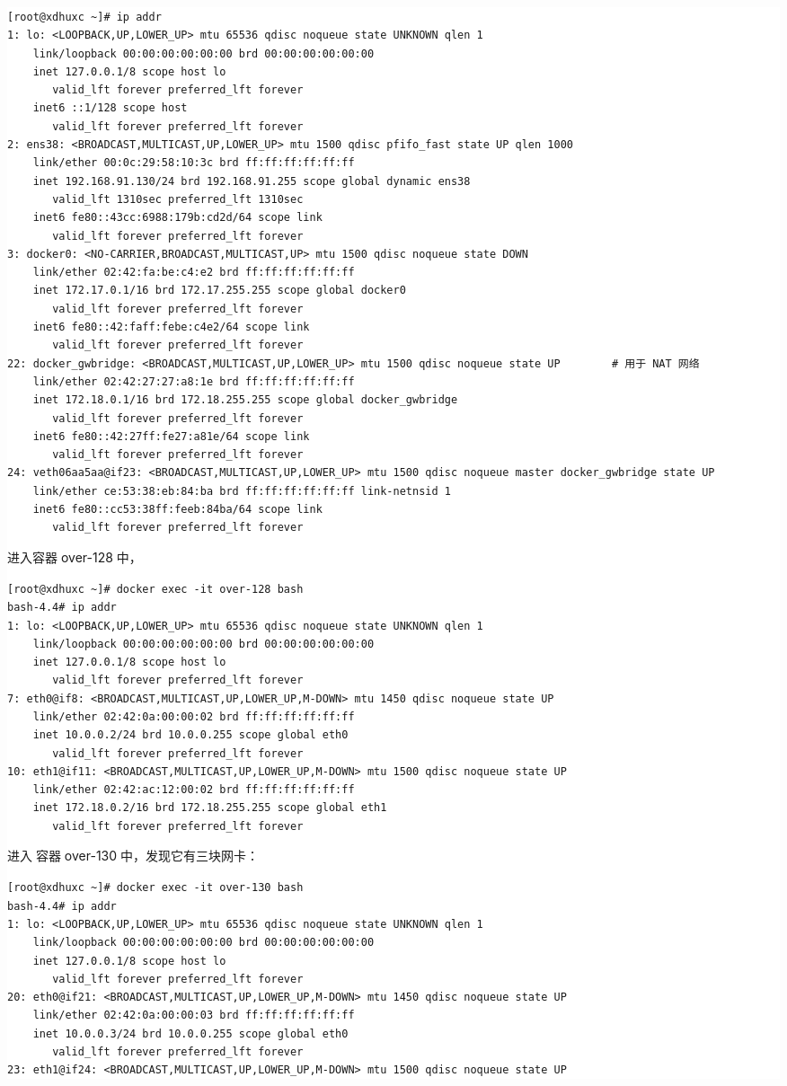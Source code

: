 ```
[root@xdhuxc ~]# ip addr
1: lo: <LOOPBACK,UP,LOWER_UP> mtu 65536 qdisc noqueue state UNKNOWN qlen 1
    link/loopback 00:00:00:00:00:00 brd 00:00:00:00:00:00
    inet 127.0.0.1/8 scope host lo
       valid_lft forever preferred_lft forever
    inet6 ::1/128 scope host 
       valid_lft forever preferred_lft forever
2: ens38: <BROADCAST,MULTICAST,UP,LOWER_UP> mtu 1500 qdisc pfifo_fast state UP qlen 1000
    link/ether 00:0c:29:58:10:3c brd ff:ff:ff:ff:ff:ff
    inet 192.168.91.130/24 brd 192.168.91.255 scope global dynamic ens38
       valid_lft 1310sec preferred_lft 1310sec
    inet6 fe80::43cc:6988:179b:cd2d/64 scope link 
       valid_lft forever preferred_lft forever
3: docker0: <NO-CARRIER,BROADCAST,MULTICAST,UP> mtu 1500 qdisc noqueue state DOWN 
    link/ether 02:42:fa:be:c4:e2 brd ff:ff:ff:ff:ff:ff
    inet 172.17.0.1/16 brd 172.17.255.255 scope global docker0
       valid_lft forever preferred_lft forever
    inet6 fe80::42:faff:febe:c4e2/64 scope link 
       valid_lft forever preferred_lft forever
22: docker_gwbridge: <BROADCAST,MULTICAST,UP,LOWER_UP> mtu 1500 qdisc noqueue state UP        # 用于 NAT 网络
    link/ether 02:42:27:27:a8:1e brd ff:ff:ff:ff:ff:ff
    inet 172.18.0.1/16 brd 172.18.255.255 scope global docker_gwbridge
       valid_lft forever preferred_lft forever
    inet6 fe80::42:27ff:fe27:a81e/64 scope link 
       valid_lft forever preferred_lft forever
24: veth06aa5aa@if23: <BROADCAST,MULTICAST,UP,LOWER_UP> mtu 1500 qdisc noqueue master docker_gwbridge state UP 
    link/ether ce:53:38:eb:84:ba brd ff:ff:ff:ff:ff:ff link-netnsid 1
    inet6 fe80::cc53:38ff:feeb:84ba/64 scope link 
       valid_lft forever preferred_lft forever
```

进入容器 over-128 中，
```
[root@xdhuxc ~]# docker exec -it over-128 bash
bash-4.4# ip addr
1: lo: <LOOPBACK,UP,LOWER_UP> mtu 65536 qdisc noqueue state UNKNOWN qlen 1
    link/loopback 00:00:00:00:00:00 brd 00:00:00:00:00:00
    inet 127.0.0.1/8 scope host lo
       valid_lft forever preferred_lft forever
7: eth0@if8: <BROADCAST,MULTICAST,UP,LOWER_UP,M-DOWN> mtu 1450 qdisc noqueue state UP 
    link/ether 02:42:0a:00:00:02 brd ff:ff:ff:ff:ff:ff
    inet 10.0.0.2/24 brd 10.0.0.255 scope global eth0
       valid_lft forever preferred_lft forever
10: eth1@if11: <BROADCAST,MULTICAST,UP,LOWER_UP,M-DOWN> mtu 1500 qdisc noqueue state UP 
    link/ether 02:42:ac:12:00:02 brd ff:ff:ff:ff:ff:ff
    inet 172.18.0.2/16 brd 172.18.255.255 scope global eth1
       valid_lft forever preferred_lft forever
```

进入 容器 over-130 中，发现它有三块网卡：
```
[root@xdhuxc ~]# docker exec -it over-130 bash
bash-4.4# ip addr
1: lo: <LOOPBACK,UP,LOWER_UP> mtu 65536 qdisc noqueue state UNKNOWN qlen 1
    link/loopback 00:00:00:00:00:00 brd 00:00:00:00:00:00
    inet 127.0.0.1/8 scope host lo
       valid_lft forever preferred_lft forever
20: eth0@if21: <BROADCAST,MULTICAST,UP,LOWER_UP,M-DOWN> mtu 1450 qdisc noqueue state UP 
    link/ether 02:42:0a:00:00:03 brd ff:ff:ff:ff:ff:ff
    inet 10.0.0.3/24 brd 10.0.0.255 scope global eth0
       valid_lft forever preferred_lft forever
23: eth1@if24: <BROADCAST,MULTICAST,UP,LOWER_UP,M-DOWN> mtu 1500 qdisc noqueue state UP 
```